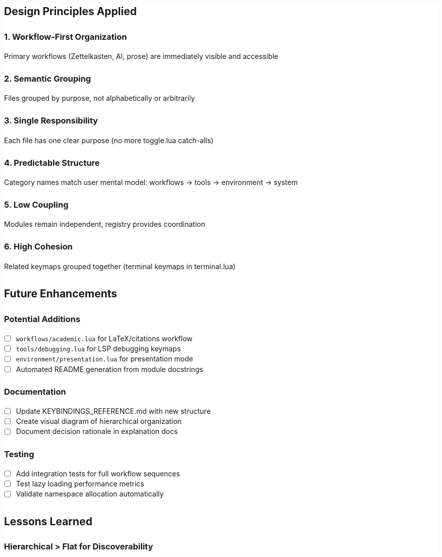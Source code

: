 ## Design Principles Applied

### 1. Workflow-First Organization

Primary workflows (Zettelkasten, AI, prose) are immediately visible and accessible

### 2. Semantic Grouping

Files grouped by purpose, not alphabetically or arbitrarily

### 3. Single Responsibility

Each file has one clear purpose (no more toggle.lua catch-alls)

### 4. Predictable Structure

Category names match user mental model: workflows → tools → environment → system

### 5. Low Coupling

Modules remain independent, registry provides coordination

### 6. High Cohesion

Related keymaps grouped together (terminal keymaps in terminal.lua)

## Future Enhancements

### Potential Additions

- [ ] `workflows/academic.lua` for LaTeX/citations workflow
- [ ] `tools/debugging.lua` for LSP debugging keymaps
- [ ] `environment/presentation.lua` for presentation mode
- [ ] Automated README generation from module docstrings

### Documentation

- [ ] Update KEYBINDINGS_REFERENCE.md with new structure
- [ ] Create visual diagram of hierarchical organization
- [ ] Document decision rationale in explanation docs

### Testing

- [ ] Add integration tests for full workflow sequences
- [ ] Test lazy loading performance metrics
- [ ] Validate namespace allocation automatically

## Lessons Learned

### Hierarchical > Flat for Discoverability
